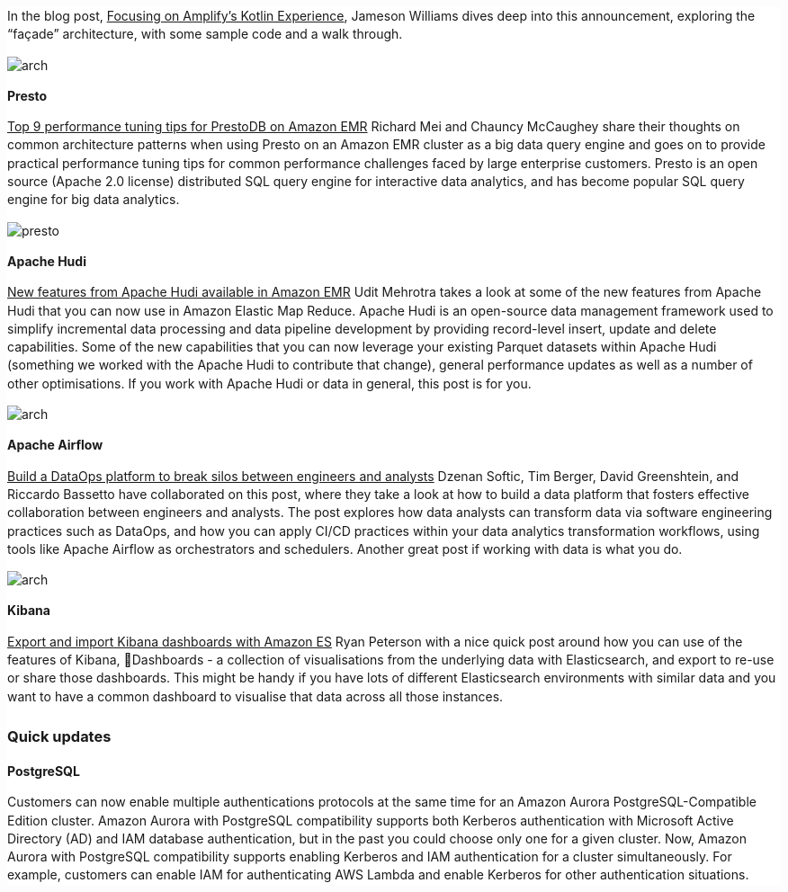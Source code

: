 In the blog post, [Focusing on Amplify’s Kotlin Experience](https://aws-oss.beachgeek.co.uk/a4), Jameson Williams dives deep into this announcement, exploring the “façade” architecture, with some sample code and a walk through.

![arch](https://d2908q01vomqb2.cloudfront.net/0a57cb53ba59c46fc4b692527a38a87c78d84028/2021/03/08/amplify-facade-architecture.png)

**Presto**

[Top 9 performance tuning tips for PrestoDB on Amazon EMR](https://aws-oss.beachgeek.co.uk/a8) Richard Mei and Chauncy McCaughey share their thoughts on common architecture patterns when using Presto on an Amazon EMR cluster as a big data query engine and goes on to provide practical performance tuning tips for common performance challenges faced by large enterprise customers. Presto is an open source (Apache 2.0 license) distributed SQL query engine for interactive data analytics, and has become popular SQL query engine for big data analytics.

![presto](https://d2908q01vomqb2.cloudfront.net/b6692ea5df920cad691c20319a6fffd7a4a766b8/2021/03/09/bdb492-prestodb-emr-1.jpg)

**Apache Hudi**

[New features from Apache Hudi available in Amazon EMR](https://aws-oss.beachgeek.co.uk/a7) Udit Mehrotra takes a look at some of the new features from Apache Hudi that you can now use in Amazon Elastic Map Reduce. Apache Hudi is an open-source data management framework used to simplify incremental data processing and data pipeline development by providing record-level insert, update and delete capabilities. Some of the new capabilities that you can now leverage your existing Parquet datasets within Apache Hudi (something we worked with the Apache Hudi to contribute that change), general performance updates as well as a number of other optimisations. If you work with Apache Hudi or data in general, this post is for you.

![arch](https://d2908q01vomqb2.cloudfront.net/b6692ea5df920cad691c20319a6fffd7a4a766b8/2021/03/09/hudi-emr-5.jpg)

**Apache Airflow**

[Build a DataOps platform to break silos between engineers and analysts](https://aws-oss.beachgeek.co.uk/ad) Dzenan Softic, Tim Berger, David Greenshtein, and Riccardo Bassetto have collaborated on this post, where they take a look at how to build a data platform that fosters effective collaboration between engineers and analysts. The post explores how data analysts can transform data via software engineering practices such as DataOps, and how you can apply CI/CD practices within your data analytics transformation workflows, using tools like Apache Airflow as orchestrators and schedulers. Another great post if working with data is what you do.

![arch](https://d2908q01vomqb2.cloudfront.net/b6692ea5df920cad691c20319a6fffd7a4a766b8/2021/03/03/bdb870-build-dataops-platform-4.jpg)

**Kibana**

[Export and import Kibana dashboards with Amazon ES](https://aws-oss.beachgeek.co.uk/ae) Ryan Peterson with a nice quick post around how you can use of the features of Kibana, Dashboards - a collection of visualisations from the underlying data with Elasticsearch, and export to re-use or share those dashboards. This might be handy if you have lots of different Elasticsearch environments with similar data and you want to have a common dashboard to visualise that data across all those instances. 

### Quick updates

**PostgreSQL**

Customers can now enable multiple authentications protocols at the same time for an Amazon Aurora PostgreSQL-Compatible Edition cluster. Amazon Aurora with PostgreSQL compatibility supports both Kerberos authentication with Microsoft Active Directory (AD) and IAM database authentication, but in the past you could choose only one for a given cluster. Now, Amazon Aurora with PostgreSQL compatibility supports enabling Kerberos and IAM authentication for a cluster simultaneously. For example, customers can enable IAM for authenticating AWS Lambda and enable Kerberos for other authentication situations.
